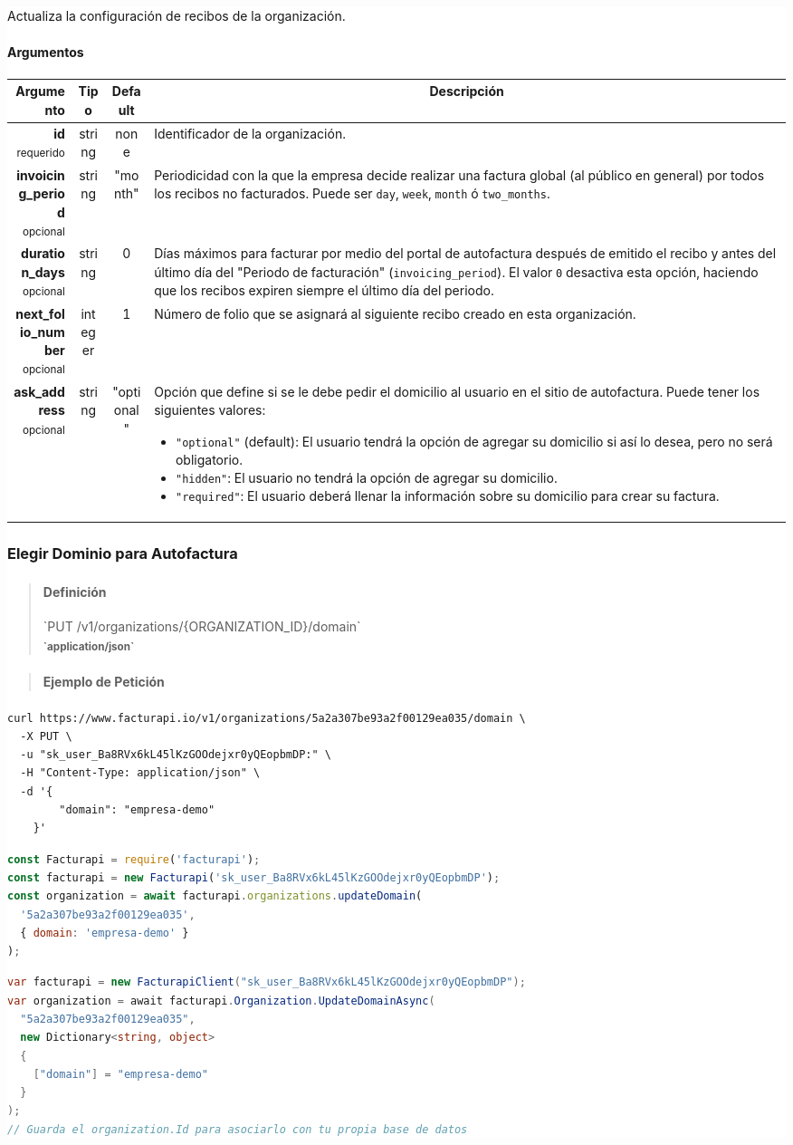 Actualiza la configuración de recibos de la organización.

#### Argumentos

Argumento | Tipo | Default | Descripción
---------:|:----:|:-------:| -----------
**id**<br><small>requerido</small> | string | none | Identificador de la organización.
**invoicing_period**<br><small>opcional</small> | string | "month" | Periodicidad con la que la empresa decide realizar una factura global (al público en general) por todos los recibos no facturados. Puede ser `day`, `week`, `month` ó `two_months`.
**duration_days**<br><small>opcional</small> | string | 0 | Días máximos para facturar por medio del portal de autofactura después de emitido el recibo y antes del último día del "Periodo de facturación" (`invoicing_period`). El valor `0` desactiva esta opción, haciendo que los recibos expiren siempre el último día del periodo.
**next_folio_number**<br><small>opcional</small> | integer | 1 | Número de folio que se asignará al siguiente recibo creado en esta organización.
**ask_address**<br><small>opcional</small> | string | "optional" | Opción que define si se le debe pedir el domicilio al usuario en el sitio de autofactura. Puede tener los siguientes valores:<ul><li>`"optional"` (default): El usuario tendrá la opción de agregar su domicilio si así lo desea, pero no será obligatorio.</li><li>`"hidden"`: El usuario no tendrá la opción de agregar su domicilio.</li><li>`"required"`: El usuario deberá llenar la información sobre su domicilio para crear su factura.</li></ul>

### Elegir Dominio para Autofactura

> <h4 class="toc-ignore">Definición</h4>
> `PUT /v1/organizations/{ORGANIZATION_ID}/domain`
> <br/>
> <small><strong>`application/json`</strong></small>

> <h4 class="toc-ignore">Ejemplo de Petición</h4>

```shell
curl https://www.facturapi.io/v1/organizations/5a2a307be93a2f00129ea035/domain \
  -X PUT \
  -u "sk_user_Ba8RVx6kL45lKzGOOdejxr0yQEopbmDP:" \
  -H "Content-Type: application/json" \
  -d '{
        "domain": "empresa-demo"
    }'
```

```javascript
const Facturapi = require('facturapi');
const facturapi = new Facturapi('sk_user_Ba8RVx6kL45lKzGOOdejxr0yQEopbmDP');
const organization = await facturapi.organizations.updateDomain(
  '5a2a307be93a2f00129ea035',
  { domain: 'empresa-demo' }
);
```

```csharp
var facturapi = new FacturapiClient("sk_user_Ba8RVx6kL45lKzGOOdejxr0yQEopbmDP");
var organization = await facturapi.Organization.UpdateDomainAsync(
  "5a2a307be93a2f00129ea035",
  new Dictionary<string, object>
  {
    ["domain"] = "empresa-demo"
  }
);
// Guarda el organization.Id para asociarlo con tu propia base de datos
```
